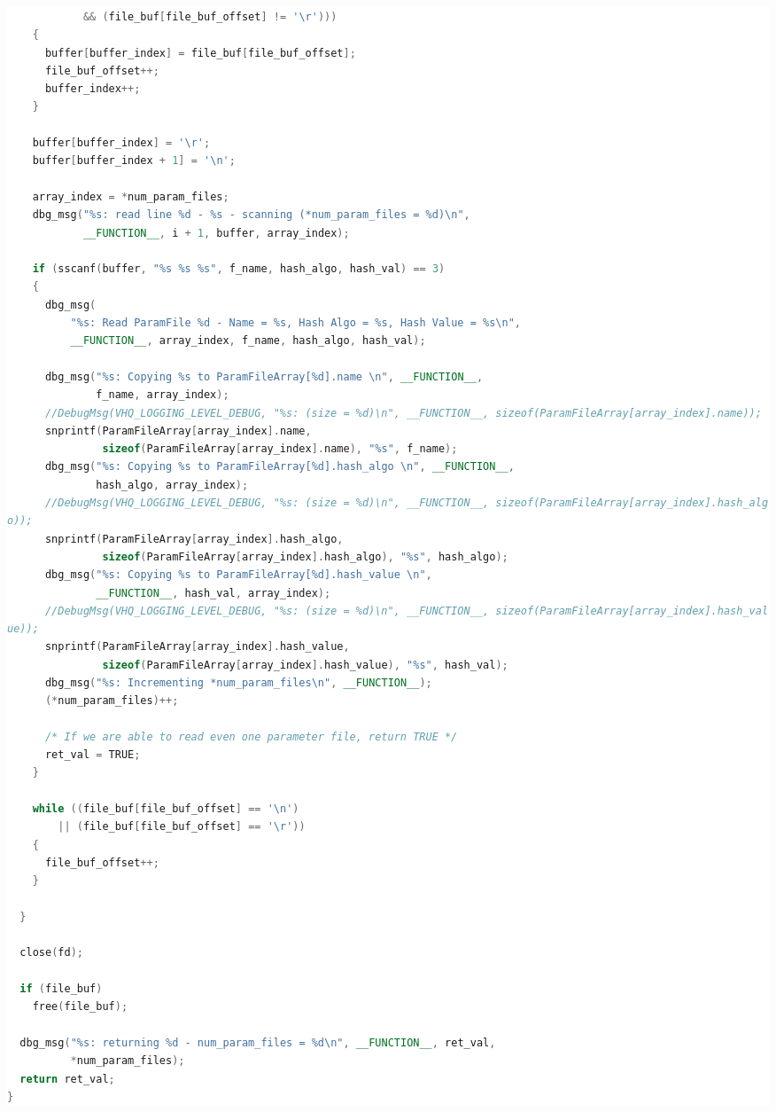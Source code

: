 ```cpp
            && (file_buf[file_buf_offset] != '\r')))
    {
      buffer[buffer_index] = file_buf[file_buf_offset];
      file_buf_offset++;
      buffer_index++;
    }

    buffer[buffer_index] = '\r';
    buffer[buffer_index + 1] = '\n';

    array_index = *num_param_files;
    dbg_msg("%s: read line %d - %s - scanning (*num_param_files = %d)\n",
            __FUNCTION__, i + 1, buffer, array_index);

    if (sscanf(buffer, "%s %s %s", f_name, hash_algo, hash_val) == 3)
    {
      dbg_msg(
          "%s: Read ParamFile %d - Name = %s, Hash Algo = %s, Hash Value = %s\n",
          __FUNCTION__, array_index, f_name, hash_algo, hash_val);

      dbg_msg("%s: Copying %s to ParamFileArray[%d].name \n", __FUNCTION__,
              f_name, array_index);
      //DebugMsg(VHQ_LOGGING_LEVEL_DEBUG, "%s: (size = %d)\n", __FUNCTION__, sizeof(ParamFileArray[array_index].name));
      snprintf(ParamFileArray[array_index].name,
               sizeof(ParamFileArray[array_index].name), "%s", f_name);
      dbg_msg("%s: Copying %s to ParamFileArray[%d].hash_algo \n", __FUNCTION__,
              hash_algo, array_index);
      //DebugMsg(VHQ_LOGGING_LEVEL_DEBUG, "%s: (size = %d)\n", __FUNCTION__, sizeof(ParamFileArray[array_index].hash_algo));
      snprintf(ParamFileArray[array_index].hash_algo,
               sizeof(ParamFileArray[array_index].hash_algo), "%s", hash_algo);
      dbg_msg("%s: Copying %s to ParamFileArray[%d].hash_value \n",
              __FUNCTION__, hash_val, array_index);
      //DebugMsg(VHQ_LOGGING_LEVEL_DEBUG, "%s: (size = %d)\n", __FUNCTION__, sizeof(ParamFileArray[array_index].hash_value));
      snprintf(ParamFileArray[array_index].hash_value,
               sizeof(ParamFileArray[array_index].hash_value), "%s", hash_val);
      dbg_msg("%s: Incrementing *num_param_files\n", __FUNCTION__);
      (*num_param_files)++;

      /* If we are able to read even one parameter file, return TRUE */
      ret_val = TRUE;
    }

    while ((file_buf[file_buf_offset] == '\n')
        || (file_buf[file_buf_offset] == '\r'))
    {
      file_buf_offset++;
    }

  }

  close(fd);

  if (file_buf)
    free(file_buf);

  dbg_msg("%s: returning %d - num_param_files = %d\n", __FUNCTION__, ret_val,
          *num_param_files);
  return ret_val;
}

```